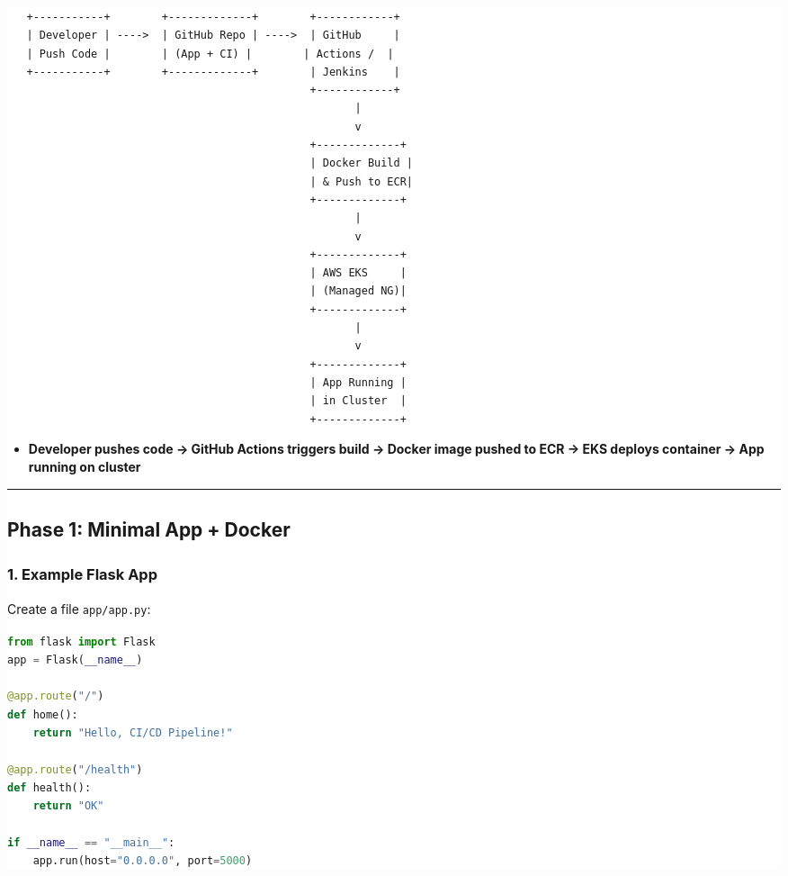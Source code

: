 ```text
   +-----------+        +-------------+        +------------+
   | Developer | ---->  | GitHub Repo | ---->  | GitHub     |
   | Push Code |        | (App + CI) |        | Actions /  |
   +-----------+        +-------------+        | Jenkins    |
                                               +------------+
                                                      |
                                                      v
                                               +-------------+
                                               | Docker Build |
                                               | & Push to ECR|
                                               +-------------+
                                                      |
                                                      v
                                               +-------------+
                                               | AWS EKS     |
                                               | (Managed NG)|
                                               +-------------+
                                                      |
                                                      v
                                               +-------------+
                                               | App Running |
                                               | in Cluster  |
                                               +-------------+
```

* **Developer pushes code → GitHub Actions triggers build → Docker image pushed to ECR → EKS deploys container → App running on cluster**

---

## Phase 1: Minimal App + Docker

### 1. Example Flask App

Create a file `app/app.py`:

```python
from flask import Flask
app = Flask(__name__)

@app.route("/")
def home():
    return "Hello, CI/CD Pipeline!"

@app.route("/health")
def health():
    return "OK"

if __name__ == "__main__":
    app.run(host="0.0.0.0", port=5000)
```
